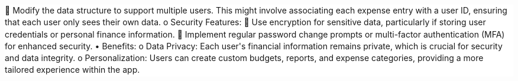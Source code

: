 	Modify the data structure to support multiple users. This might involve associating each expense entry with a user ID, ensuring that each user only sees their own data.
o	Security Features:
	Use encryption for sensitive data, particularly if storing user credentials or personal finance information.
	Implement regular password change prompts or multi-factor authentication (MFA) for enhanced security.
•	Benefits:
o	Data Privacy: Each user's financial information remains private, which is crucial for security and data integrity.
o	Personalization: Users can create custom budgets, reports, and expense categories, providing a more tailored experience within the app.

